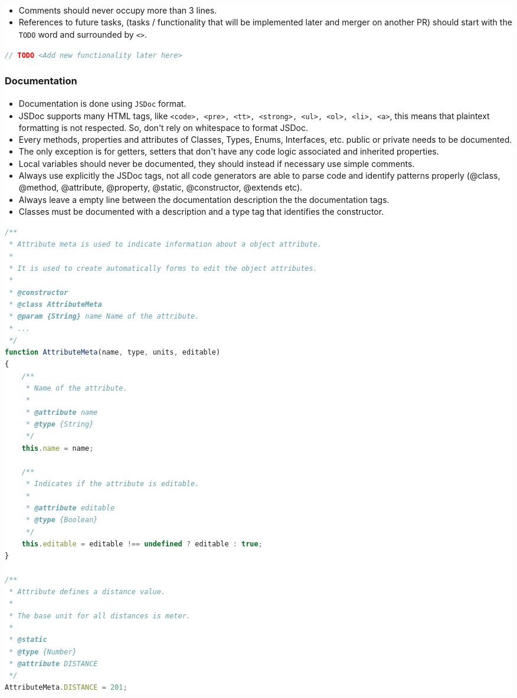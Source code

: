 - Comments should never occupy more than 3 lines.
- References to future tasks, (tasks / functionality that will be implemented later and merger on another PR) should start with the `TODO` word and surrounded by `<>`.

```javascript
// TODO <Add new functionality later here>
```



### Documentation

- Documentation is done using `JSDoc` format.
- JSDoc supports many HTML tags, like `<code>, <pre>, <tt>, <strong>, <ul>, <ol>, <li>, <a>`,  this means that plaintext formatting is not respected. So, don't rely on whitespace to format JSDoc.
- Every methods, properties and attributes of Classes, Types, Enums, Interfaces, etc. public or private needs to be documented.
- The only exception is for getters, setters that don't have any code logic associated and inherited properties.
- Local variables should never be documented, they should instead if necessary use simple comments.
- Always use explicitly the JSDoc tags, not all code generators are able to parse code and identify patterns properly (@class, @method, @attribute, @property, @static, @constructor, @extends etc).
- Always leave a empty line between the documentation description the the documentation tags.
- Classes must be documented with a description and a type tag that identifies the constructor.

```javascript
/**
 * Attribute meta is used to indicate information about a object attribute.
 *
 * It is used to create automatically forms to edit the object attributes.
 *
 * @constructor
 * @class AttributeMeta
 * @param {String} name Name of the attribute.
 * ...
 */
function AttributeMeta(name, type, units, editable)
{
	/**
	 * Name of the attribute.
	 *
	 * @attribute name
	 * @type {String}
	 */
	this.name = name;

	/** 
	 * Indicates if the attribute is editable.
	 *
	 * @attribute editable
	 * @type {Boolean}
	 */
	this.editable = editable !== undefined ? editable : true;
}

/**
 * Attribute defines a distance value.
 *
 * The base unit for all distances is meter.
 *
 * @static
 * @type {Number}
 * @attribute DISTANCE
 */
AttributeMeta.DISTANCE = 201;
```

